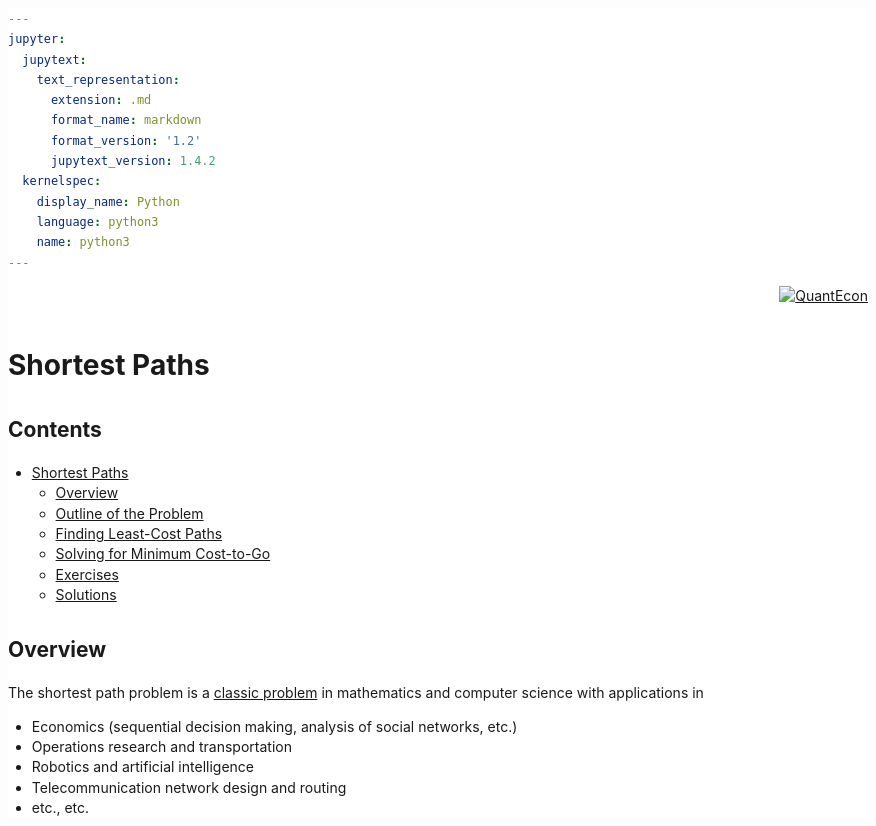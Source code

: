 ```yaml
---
jupyter:
  jupytext:
    text_representation:
      extension: .md
      format_name: markdown
      format_version: '1.2'
      jupytext_version: 1.4.2
  kernelspec:
    display_name: Python
    language: python3
    name: python3
---
```



<a id='short-path'></a>
<div id="qe-notebook-header" align="right" style="text-align:right;">
        <a href="https://quantecon.org/" title="quantecon.org">
                <img style="width:250px;display:inline;" width="250px" src="https://assets.quantecon.org/img/qe-menubar-logo.svg" alt="QuantEcon">
        </a>
</div>


# Shortest Paths


<a id='index-0'></a>


## Contents

- [Shortest Paths](#Shortest-Paths)  
  - [Overview](#Overview)  
  - [Outline of the Problem](#Outline-of-the-Problem)  
  - [Finding Least-Cost Paths](#Finding-Least-Cost-Paths)  
  - [Solving for Minimum Cost-to-Go](#Solving-for-Minimum-Cost-to-Go)  
  - [Exercises](#Exercises)  
  - [Solutions](#Solutions)  


## Overview

The shortest path problem is a [classic problem](https://en.wikipedia.org/wiki/Shortest_path) in mathematics and computer science with applications in

- Economics (sequential decision making, analysis of social networks, etc.)  
- Operations research and transportation  
- Robotics and artificial intelligence  
- Telecommunication network design and routing  
- etc., etc.  
